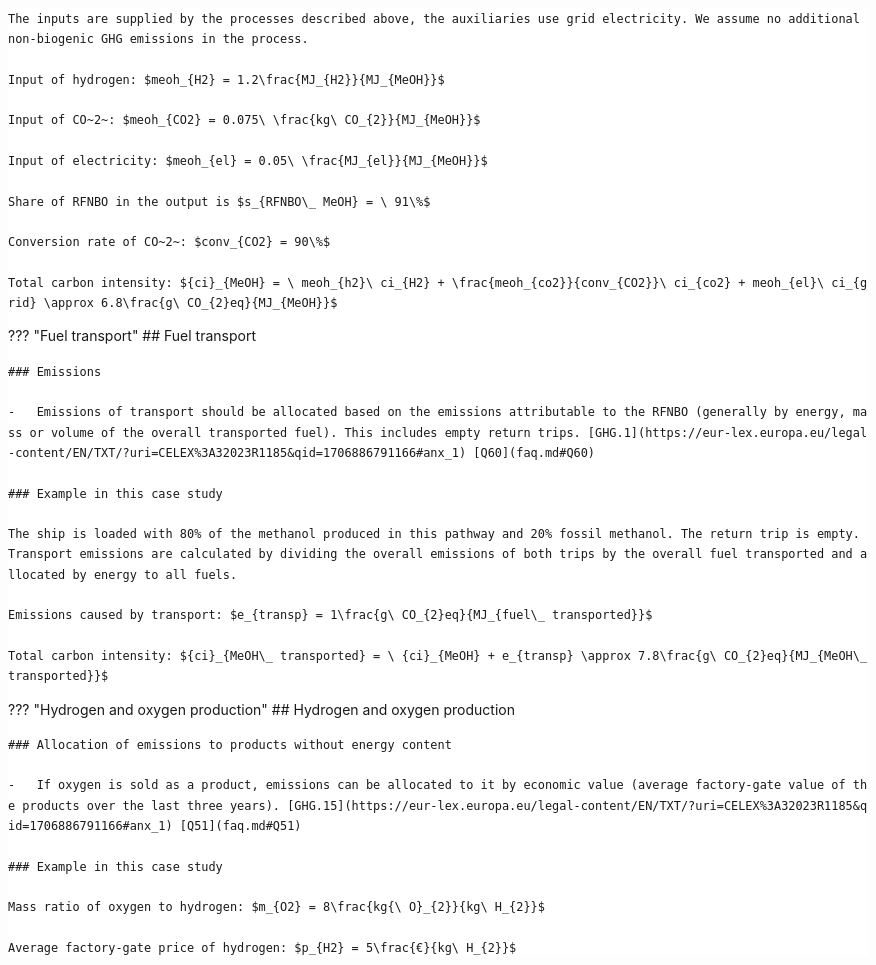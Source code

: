     The inputs are supplied by the processes described above, the auxiliaries use grid electricity. We assume no additional non-biogenic GHG emissions in the process.
    
    Input of hydrogen: $meoh_{H2} = 1.2\frac{MJ_{H2}}{MJ_{MeOH}}$
    
    Input of CO~2~: $meoh_{CO2} = 0.075\ \frac{kg\ CO_{2}}{MJ_{MeOH}}$
    
    Input of electricity: $meoh_{el} = 0.05\ \frac{MJ_{el}}{MJ_{MeOH}}$
    
    Share of RFNBO in the output is $s_{RFNBO\_ MeOH} = \ 91\%$
    
    Conversion rate of CO~2~: $conv_{CO2} = 90\%$
    
    Total carbon intensity: ${ci}_{MeOH} = \ meoh_{h2}\ ci_{H2} + \frac{meoh_{co2}}{conv_{CO2}}\ ci_{co2} + meoh_{el}\ ci_{grid} \approx 6.8\frac{g\ CO_{2}eq}{MJ_{MeOH}}$
        
    
    
??? "Fuel transport"
    ## Fuel transport
    
    ### Emissions
    
    -   Emissions of transport should be allocated based on the emissions attributable to the RFNBO (generally by energy, mass or volume of the overall transported fuel). This includes empty return trips. [GHG.1](https://eur-lex.europa.eu/legal-content/EN/TXT/?uri=CELEX%3A32023R1185&qid=1706886791166#anx_1) [Q60](faq.md#Q60) 
    
    ### Example in this case study
    
    The ship is loaded with 80% of the methanol produced in this pathway and 20% fossil methanol. The return trip is empty. Transport emissions are calculated by dividing the overall emissions of both trips by the overall fuel transported and allocated by energy to all fuels.

    Emissions caused by transport: $e_{transp} = 1\frac{g\ CO_{2}eq}{MJ_{fuel\_ transported}}$
    
    Total carbon intensity: ${ci}_{MeOH\_ transported} = \ {ci}_{MeOH} + e_{transp} \approx 7.8\frac{g\ CO_{2}eq}{MJ_{MeOH\_ transported}}$
        
    
    
??? "Hydrogen and oxygen production"
    ## Hydrogen and oxygen production
    
    ### Allocation of emissions to products without energy content
    
    -   If oxygen is sold as a product, emissions can be allocated to it by economic value (average factory-gate value of the products over the last three years). [GHG.15](https://eur-lex.europa.eu/legal-content/EN/TXT/?uri=CELEX%3A32023R1185&qid=1706886791166#anx_1) [Q51](faq.md#Q51) 
    
    ### Example in this case study

    Mass ratio of oxygen to hydrogen: $m_{O2} = 8\frac{kg{\ O}_{2}}{kg\ H_{2}}$
    
    Average factory-gate price of hydrogen: $p_{H2} = 5\frac{€}{kg\ H_{2}}$
    